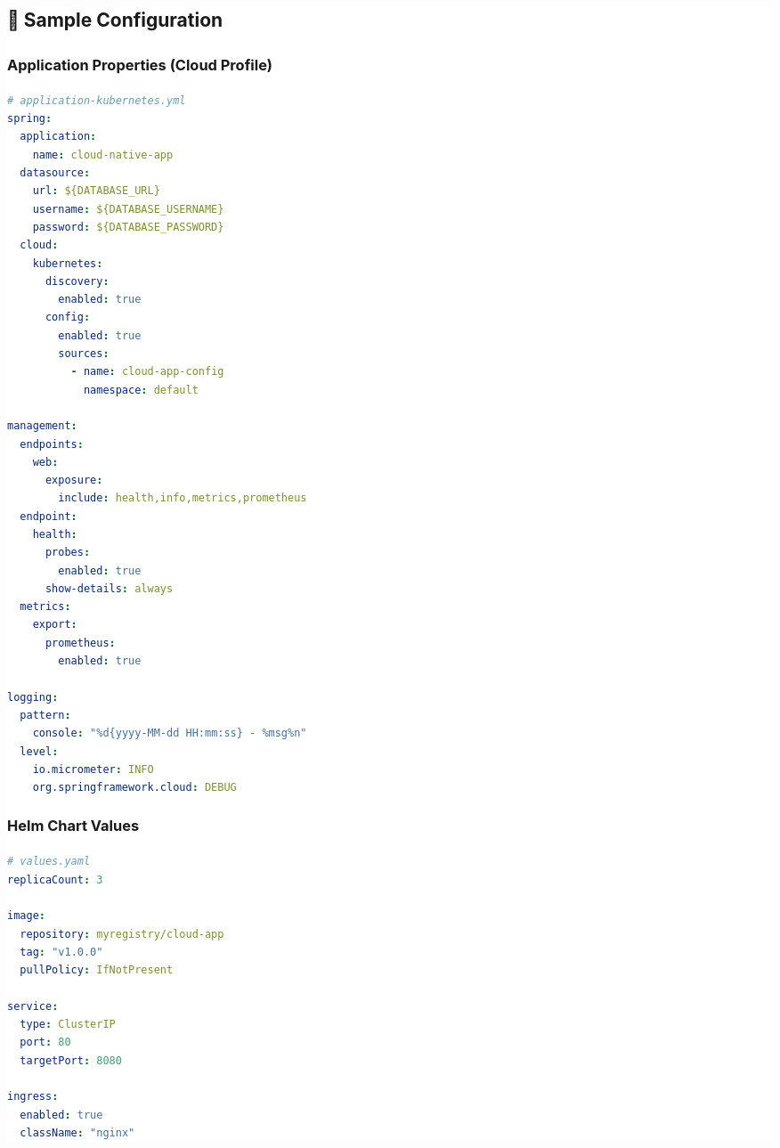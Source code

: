 ## 🎨 Sample Configuration

### Application Properties (Cloud Profile)
```yaml
# application-kubernetes.yml
spring:
  application:
    name: cloud-native-app
  datasource:
    url: ${DATABASE_URL}
    username: ${DATABASE_USERNAME}
    password: ${DATABASE_PASSWORD}
  cloud:
    kubernetes:
      discovery:
        enabled: true
      config:
        enabled: true
        sources:
          - name: cloud-app-config
            namespace: default

management:
  endpoints:
    web:
      exposure:
        include: health,info,metrics,prometheus
  endpoint:
    health:
      probes:
        enabled: true
      show-details: always
  metrics:
    export:
      prometheus:
        enabled: true

logging:
  pattern:
    console: "%d{yyyy-MM-dd HH:mm:ss} - %msg%n"
  level:
    io.micrometer: INFO
    org.springframework.cloud: DEBUG
```

### Helm Chart Values
```yaml
# values.yaml
replicaCount: 3

image:
  repository: myregistry/cloud-app
  tag: "v1.0.0"
  pullPolicy: IfNotPresent

service:
  type: ClusterIP
  port: 80
  targetPort: 8080

ingress:
  enabled: true
  className: "nginx"
```